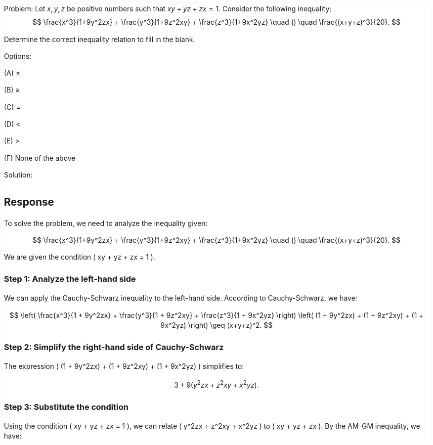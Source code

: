 
Problem: Let $x, y, z$ be positive numbers such that $xy + yz + zx = 1$. Consider the following inequality:
$$
\frac{x^3}{1+9y^2zx} + \frac{y^3}{1+9z^2xy} + \frac{z^3}{1+9x^2yz} \quad () \quad \frac{(x+y+z)^3}{20}.
$$

Determine the correct inequality relation to fill in the blank.

Options:

(A) $\leq$ 

(B) $\geq$

(C) $=$ 

(D) $<$

(E) $>$

(F) None of the above

Solution:

## Response

To solve the problem, we need to analyze the inequality given:

$$
\frac{x^3}{1+9y^2zx} + \frac{y^3}{1+9z^2xy} + \frac{z^3}{1+9x^2yz} \quad () \quad \frac{(x+y+z)^3}{20}.
$$

We are given the condition \( xy + yz + zx = 1 \).

### Step 1: Analyze the left-hand side

We can apply the Cauchy-Schwarz inequality to the left-hand side. According to Cauchy-Schwarz, we have:

$$
\left( \frac{x^3}{1 + 9y^2zx} + \frac{y^3}{1 + 9z^2xy} + \frac{z^3}{1 + 9x^2yz} \right) \left( (1 + 9y^2zx) + (1 + 9z^2xy) + (1 + 9x^2yz) \right) \geq (x+y+z)^2.
$$

### Step 2: Simplify the right-hand side of Cauchy-Schwarz

The expression \( (1 + 9y^2zx) + (1 + 9z^2xy) + (1 + 9x^2yz) \) simplifies to:

$$
3 + 9(y^2zx + z^2xy + x^2yz).
$$

### Step 3: Substitute the condition

Using the condition \( xy + yz + zx = 1 \), we can relate \( y^2zx + z^2xy + x^2yz \) to \( xy + yz + zx \). By the AM-GM inequality, we have:
